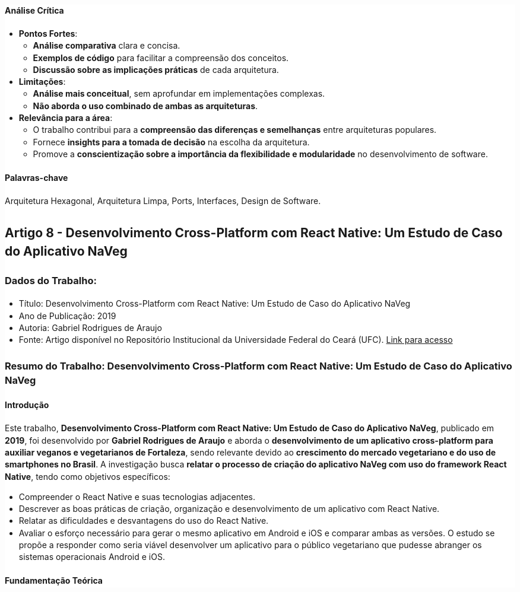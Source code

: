#### Análise Crítica

*   **Pontos Fortes**:
    *   **Análise comparativa** clara e concisa.
    *   **Exemplos de código** para facilitar a compreensão dos conceitos.
    *   **Discussão sobre as implicações práticas** de cada arquitetura.
*   **Limitações**:
    *   **Análise mais conceitual**, sem aprofundar em implementações complexas.
    *   **Não aborda o uso combinado de ambas as arquiteturas**.
*   **Relevância para a área**:
    *   O trabalho contribui para a **compreensão das diferenças e semelhanças** entre arquiteturas populares.
    *   Fornece **insights para a tomada de decisão** na escolha da arquitetura.
    *   Promove a **conscientização sobre a importância da flexibilidade e modularidade** no desenvolvimento de software.

#### Palavras-chave

Arquitetura Hexagonal, Arquitetura Limpa, Ports, Interfaces, Design de Software.

## Artigo 8 - Desenvolvimento Cross-Platform com React Native: Um Estudo de Caso do Aplicativo NaVeg

### Dados do Trabalho:

- Título: Desenvolvimento Cross-Platform com React Native: Um Estudo de Caso do Aplicativo NaVeg
- Ano de Publicação: 2019
- Autoria: Gabriel Rodrigues de Araujo
- Fonte: Artigo disponível no Repositório Institucional da Universidade Federal do Ceará (UFC). [Link para acesso](https://repositorio.ufc.br/handle/riufc/45892)

### Resumo do Trabalho: Desenvolvimento Cross-Platform com React Native: Um Estudo de Caso do Aplicativo NaVeg

#### Introdução

Este trabalho, **Desenvolvimento Cross-Platform com React Native: Um Estudo de Caso do Aplicativo NaVeg**, publicado em **2019**, foi desenvolvido por **Gabriel Rodrigues de Araujo** e aborda o **desenvolvimento de um aplicativo cross-platform para auxiliar veganos e vegetarianos de Fortaleza**, sendo relevante devido ao **crescimento do mercado vegetariano e do uso de smartphones no Brasil**. A investigação busca **relatar o processo de criação do aplicativo NaVeg com uso do framework React Native**, tendo como objetivos específicos:
*   Compreender o React Native e suas tecnologias adjacentes.
*   Descrever as boas práticas de criação, organização e desenvolvimento de um aplicativo com React Native.
*   Relatar as dificuldades e desvantagens do uso do React Native.
*   Avaliar o esforço necessário para gerar o mesmo aplicativo em Android e iOS e comparar ambas as versões.
O estudo se propõe a responder como seria viável desenvolver um aplicativo para o público vegetariano que pudesse abranger os sistemas operacionais Android e iOS.

#### Fundamentação Teórica

